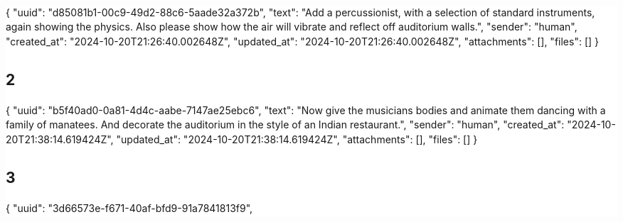{
  "uuid": "d85081b1-00c9-49d2-88c6-5aade32a372b",
  "text": "Add a percussionist, with a selection of standard instruments, again showing the physics. Also please show how the air will vibrate and reflect off auditorium walls.",
  "sender": "human",
  "created_at": "2024-10-20T21:26:40.002648Z",
  "updated_at": "2024-10-20T21:26:40.002648Z",
  "attachments": [],
  "files": []
}

## 2

{
  "uuid": "b5f40ad0-0a81-4d4c-aabe-7147ae25ebc6",
  "text": "Now give the musicians bodies and animate them dancing with a family of manatees. And decorate the auditorium in the style of an Indian restaurant.",
  "sender": "human",
  "created_at": "2024-10-20T21:38:14.619424Z",
  "updated_at": "2024-10-20T21:38:14.619424Z",
  "attachments": [],
  "files": []
}

## 3

{
  "uuid": "3d66573e-f671-40af-bfd9-91a7841813f9",
